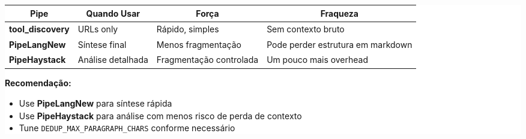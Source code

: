 | Pipe | Quando Usar | Força | Fraqueza |
|------|-------------|-------|----------|
| **tool_discovery** | URLs only | Rápido, simples | Sem contexto bruto |
| **PipeLangNew** | Síntese final | Menos fragmentação | Pode perder estrutura em markdown |
| **PipeHaystack** | Análise detalhada | Fragmentação controlada | Um pouco mais overhead |

**Recomendação:**
- Use **PipeLangNew** para síntese rápida
- Use **PipeHaystack** para análise com menos risco de perda de contexto
- Tune `DEDUP_MAX_PARAGRAPH_CHARS` conforme necessário
